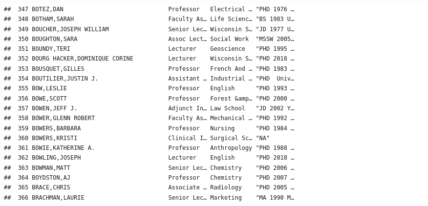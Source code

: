     ##  347 BOTEZ,DAN                              Professor   Electrical … "PHD 1976 …
    ##  348 BOTHAM,SARAH                           Faculty As… Life Scienc… "BS 1983 U…
    ##  349 BOUCHER,JOSEPH WILLIAM                 Senior Lec… Wisconsin S… "JD 1977 U…
    ##  350 BOUGHTON,SARA                          Assoc Lect… Social Work  "MSSW 2005…
    ##  351 BOUNDY,TERI                            Lecturer    Geoscience   "PHD 1995 …
    ##  352 BOURG HACKER,DOMINIQUE CORINE          Lecturer    Wisconsin S… "PHD 2018 …
    ##  353 BOUSQUET,GILLES                        Professor   French And … "PHD 1983 …
    ##  354 BOUTILIER,JUSTIN J.                    Assistant … Industrial … "PHD  Univ…
    ##  355 BOW,LESLIE                             Professor   English      "PHD 1993 …
    ##  356 BOWE,SCOTT                             Professor   Forest &amp… "PHD 2000 …
    ##  357 BOWEN,JEFF J.                          Adjunct In… Law School   "JD 2002 Y…
    ##  358 BOWER,GLENN ROBERT                     Faculty As… Mechanical … "PHD 1992 …
    ##  359 BOWERS,BARBARA                         Professor   Nursing      "PHD 1984 …
    ##  360 BOWERS,KRISTI                          Clinical I… Surgical Sc… "NA"       
    ##  361 BOWIE,KATHERINE A.                     Professor   Anthropology "PHD 1988 …
    ##  362 BOWLING,JOSEPH                         Lecturer    English      "PHD 2018 …
    ##  363 BOWMAN,MATT                            Senior Lec… Chemistry    "PHD 2006 …
    ##  364 BOYDSTON,AJ                            Professor   Chemistry    "PHD 2007 …
    ##  365 BRACE,CHRIS                            Associate … Radiology    "PHD 2005 …
    ##  366 BRACHMAN,LAURIE                        Senior Lec… Marketing    "MA 1990 M…